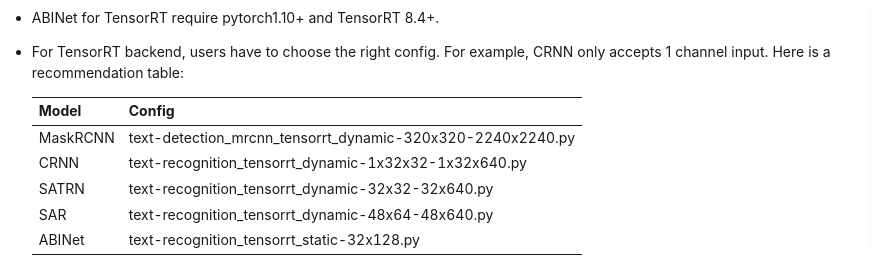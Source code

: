 - ABINet for TensorRT require pytorch1.10+ and TensorRT 8.4+.

- For TensorRT backend, users have to choose the right config. For example, CRNN only accepts 1 channel input. Here is a recommendation table:

  | Model    | Config                                                     |
  | :------- | :--------------------------------------------------------- |
  | MaskRCNN | text-detection_mrcnn_tensorrt_dynamic-320x320-2240x2240.py |
  | CRNN     | text-recognition_tensorrt_dynamic-1x32x32-1x32x640.py      |
  | SATRN    | text-recognition_tensorrt_dynamic-32x32-32x640.py          |
  | SAR      | text-recognition_tensorrt_dynamic-48x64-48x640.py          |
  | ABINet   | text-recognition_tensorrt_static-32x128.py                 |
